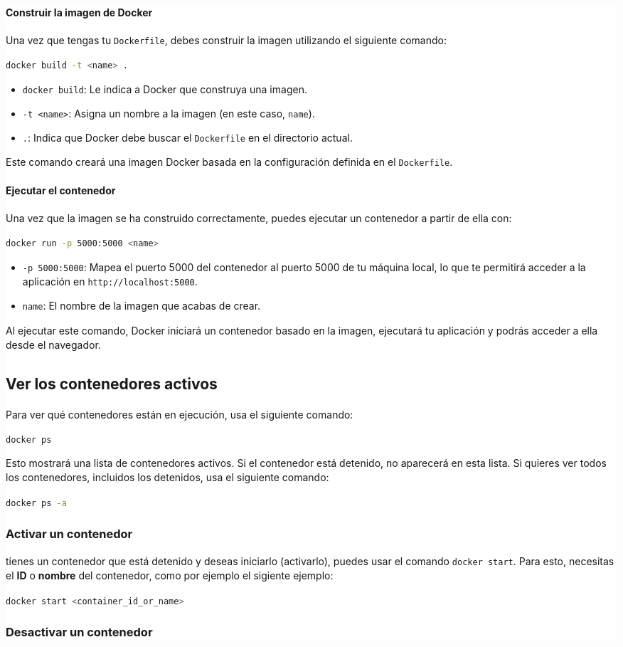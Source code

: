 #### Construir la imagen de Docker

Una vez que tengas tu `Dockerfile`, debes construir la imagen utilizando el siguiente comando:

```bash
docker build -t <name> .
```

- `docker build`: Le indica a Docker que construya una imagen.

- `-t <name>`: Asigna un nombre a la imagen (en este caso, `name`).

- `.`: Indica que Docker debe buscar el `Dockerfile` en el directorio actual.

Este comando creará una imagen Docker basada en la configuración definida en el `Dockerfile`.

#### Ejecutar el contenedor

Una vez que la imagen se ha construido correctamente, puedes ejecutar un contenedor a partir de ella con:

```bash
docker run -p 5000:5000 <name>
```

- `-p 5000:5000`: Mapea el puerto 5000 del contenedor al puerto 5000 de tu máquina local, lo que te permitirá acceder a la aplicación en `http://localhost:5000`.

- `name`: El nombre de la imagen que acabas de crear.

Al ejecutar este comando, Docker iniciará un contenedor basado en la imagen, ejecutará tu aplicación y podrás acceder a ella desde el navegador.

## Ver los contenedores activos

Para ver qué contenedores están en ejecución, usa el siguiente comando:

```bash
docker ps
```

Esto mostrará una lista de contenedores activos. Si el contenedor está detenido, no aparecerá en esta lista. Si quieres ver todos los contenedores, incluidos los detenidos, usa el siguiente comando:

```bash
docker ps -a
```

### Activar un contenedor

tienes un contenedor que está detenido y deseas iniciarlo (activarlo), puedes usar el comando `docker start`. Para esto, necesitas el **ID** o **nombre** del contenedor, como por ejemplo el sigiente ejemplo:

```bash
docker start <container_id_or_name>
```

### Desactivar un contenedor 

